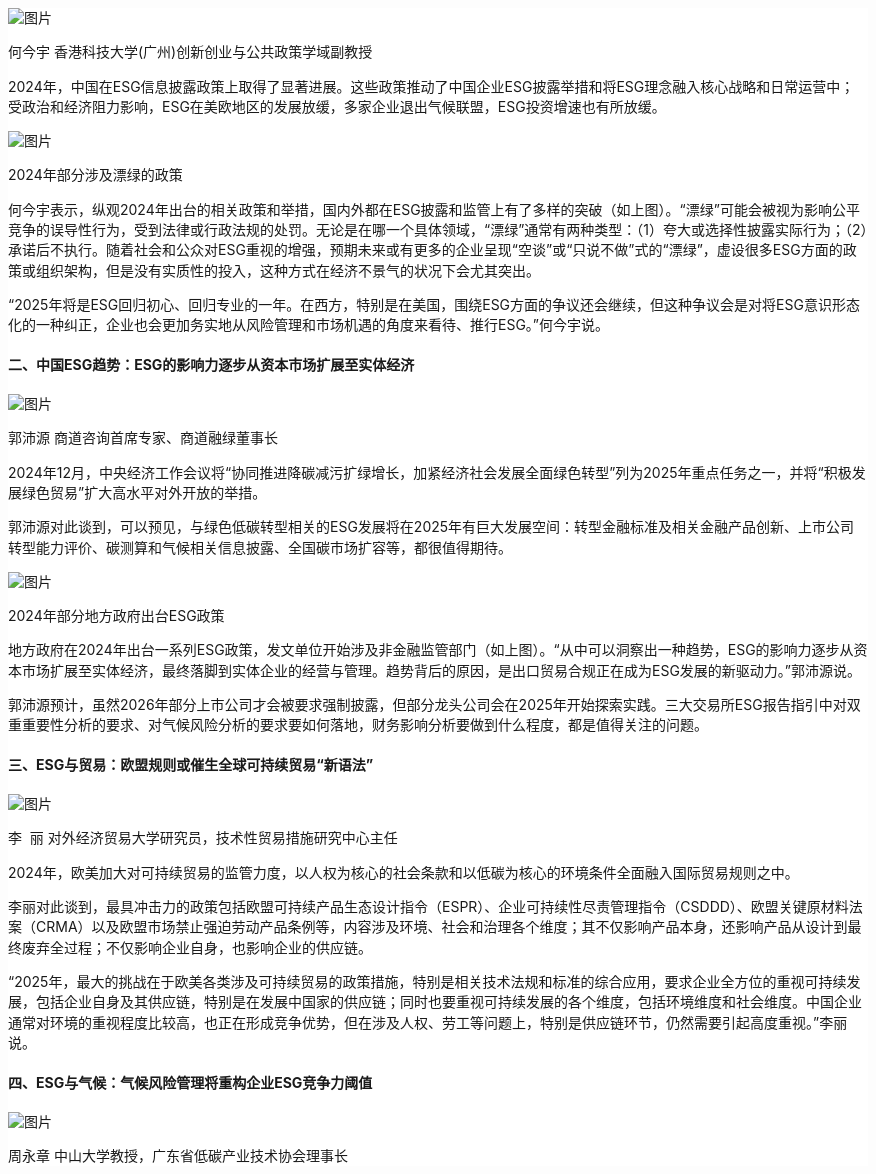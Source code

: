 ![图片](https://inews.gtimg.com/om_bt/OYIGABChCKKeUfGb09jubzxe1einTTI8RDXpYYOgiyUWQAA/641)

何今宇 香港科技大学(广州)创新创业与公共政策学域副教授

2024年，中国在ESG信息披露政策上取得了显著进展。这些政策推动了中国企业ESG披露举措和将ESG理念融入核心战略和日常运营中；受政治和经济阻力影响，ESG在美欧地区的发展放缓，多家企业退出气候联盟，ESG投资增速也有所放缓。

![图片](https://inews.gtimg.com/om_bt/OfrJvFwWOlNQ2hSreBwhh3DzkAcwMk5hkByHupRtydNNQAA/641)

2024年部分涉及漂绿的政策

何今宇表示，纵观2024年出台的相关政策和举措，国内外都在ESG披露和监管上有了多样的突破（如上图）。“漂绿”可能会被视为影响公平竞争的误导性行为，受到法律或行政法规的处罚。无论是在哪一个具体领域，“漂绿”通常有两种类型：（1）夸大或选择性披露实际行为；（2）承诺后不执行。随着社会和公众对ESG重视的增强，预期未来或有更多的企业呈现“空谈”或“只说不做”式的“漂绿”，虚设很多ESG方面的政策或组织架构，但是没有实质性的投入，这种方式在经济不景气的状况下会尤其突出。

“2025年将是ESG回归初心、回归专业的一年。在西方，特别是在美国，围绕ESG方面的争议还会继续，但这种争议会是对将ESG意识形态化的一种纠正，企业也会更加务实地从风险管理和市场机遇的角度来看待、推行ESG。”何今宇说。

#### 二、中国ESG趋势：ESG的影响力逐步从资本市场扩展至实体经济

![图片](https://inews.gtimg.com/om_bt/O7KEqgsoXU47W-FCGbfUlJJuHhPFJmmOD5w8PlvXj_LloAA/641)

郭沛源 商道咨询首席专家、商道融绿董事长

2024年12月，中央经济工作会议将“协同推进降碳减污扩绿增长，加紧经济社会发展全面绿色转型”列为2025年重点任务之一，并将“积极发展绿色贸易”扩大高水平对外开放的举措。

郭沛源对此谈到，可以预见，与绿色低碳转型相关的ESG发展将在2025年有巨大发展空间：转型金融标准及相关金融产品创新、上市公司转型能力评价、碳测算和气候相关信息披露、全国碳市场扩容等，都很值得期待。

![图片](https://inews.gtimg.com/om_bt/OF-CL3G78YC0QA-8JSJ_-mKBj2ujft3BHhvS9mkIYozCkAA/641)

2024年部分地方政府出台ESG政策

地方政府在2024年出台一系列ESG政策，发文单位开始涉及非金融监管部门（如上图）。“从中可以洞察出一种趋势，ESG的影响力逐步从资本市场扩展至实体经济，最终落脚到实体企业的经营与管理。趋势背后的原因，是出口贸易合规正在成为ESG发展的新驱动力。”郭沛源说。

郭沛源预计，虽然2026年部分上市公司才会被要求强制披露，但部分龙头公司会在2025年开始探索实践。三大交易所ESG报告指引中对双重重要性分析的要求、对气候风险分析的要求要如何落地，财务影响分析要做到什么程度，都是值得关注的问题。

#### 三、ESG与贸易：欧盟规则或催生全球可持续贸易“新语法”

![图片](https://inews.gtimg.com/om_bt/ORHagaHvk5pR6cTWW50B5Oxmm9K6d_GjuJEJhbmcXb4EIAA/641)

李  丽 对外经济贸易大学研究员，技术性贸易措施研究中心主任

2024年，欧美加大对可持续贸易的监管力度，以人权为核心的社会条款和以低碳为核心的环境条件全面融入国际贸易规则之中。

李丽对此谈到，最具冲击力的政策包括欧盟可持续产品生态设计指令（ESPR）、企业可持续性尽责管理指令（CSDDD）、欧盟关键原材料法案（CRMA）以及欧盟市场禁止强迫劳动产品条例等，内容涉及环境、社会和治理各个维度；其不仅影响产品本身，还影响产品从设计到最终废弃全过程；不仅影响企业自身，也影响企业的供应链。

“2025年，最大的挑战在于欧美各类涉及可持续贸易的政策措施，特别是相关技术法规和标准的综合应用，要求企业全方位的重视可持续发展，包括企业自身及其供应链，特别是在发展中国家的供应链；同时也要重视可持续发展的各个维度，包括环境维度和社会维度。中国企业通常对环境的重视程度比较高，也正在形成竞争优势，但在涉及人权、劳工等问题上，特别是供应链环节，仍然需要引起高度重视。”李丽说。

#### 四、ESG与气候：气候风险管理将重构企业ESG竞争力阈值

![图片](https://inews.gtimg.com/om_bt/Ob-A4KCWql3Jqk5wP7fe5bkQe5fAZW1Vp_AVFL6ikT98gAA/641)

周永章 中山大学教授，广东省低碳产业技术协会理事长
